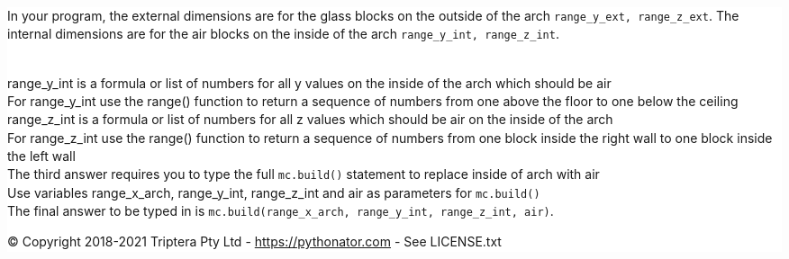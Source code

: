 In your program, the external dimensions are for
the glass blocks on the outside of the arch `range_y_ext, range_z_ext`.
The internal dimensions are for the air blocks on the
inside of the arch `range_y_int, range_z_int`.

<br>
<div class='hint'>range_y_int is a formula or list of numbers for all y values on the inside of the arch which should be air</div>
<div class='hint'>For range_y_int use the range() function to return a sequence of numbers from one above the floor to one below the ceiling</div>
<div class='hint'>range_z_int is a formula or list of numbers for all z values which should be air on the inside of the arch</div>
<div class='hint'>For range_z_int use the range() function to return a sequence of numbers from one block inside the right wall to one block inside the left wall</div>
<div class='hint'>The third answer requires you to type the full <code>mc.build()</code> statement to replace inside of arch with air</div>
<div class='hint'>Use variables range_x_arch, range_y_int, range_z_int and air as parameters for <code>mc.build()</code></div>
<div class='hint'>The final answer to be typed in is <code>mc.build(range_x_arch, range_y_int, range_z_int, air)</code>.</div>

© Copyright 2018-2021 Triptera Pty Ltd - https://pythonator.com - See LICENSE.txt
